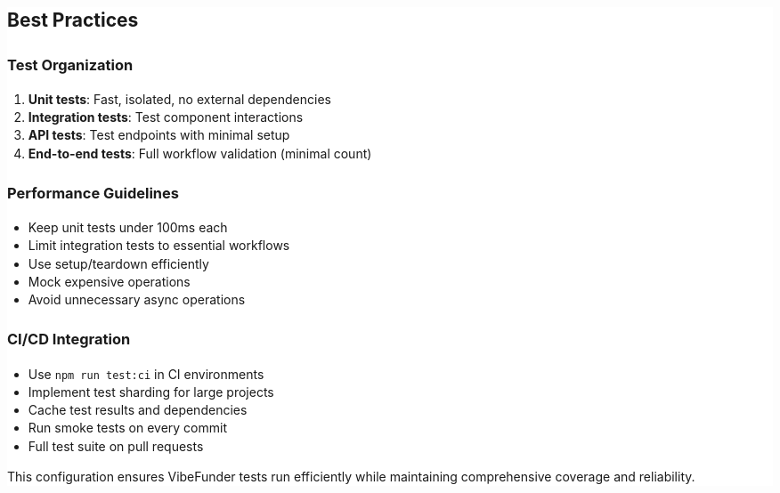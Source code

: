 ## Best Practices

### Test Organization
1. **Unit tests**: Fast, isolated, no external dependencies
2. **Integration tests**: Test component interactions
3. **API tests**: Test endpoints with minimal setup
4. **End-to-end tests**: Full workflow validation (minimal count)

### Performance Guidelines
- Keep unit tests under 100ms each
- Limit integration tests to essential workflows
- Use setup/teardown efficiently
- Mock expensive operations
- Avoid unnecessary async operations

### CI/CD Integration
- Use `npm run test:ci` in CI environments
- Implement test sharding for large projects
- Cache test results and dependencies
- Run smoke tests on every commit
- Full test suite on pull requests

This configuration ensures VibeFunder tests run efficiently while maintaining comprehensive coverage and reliability.